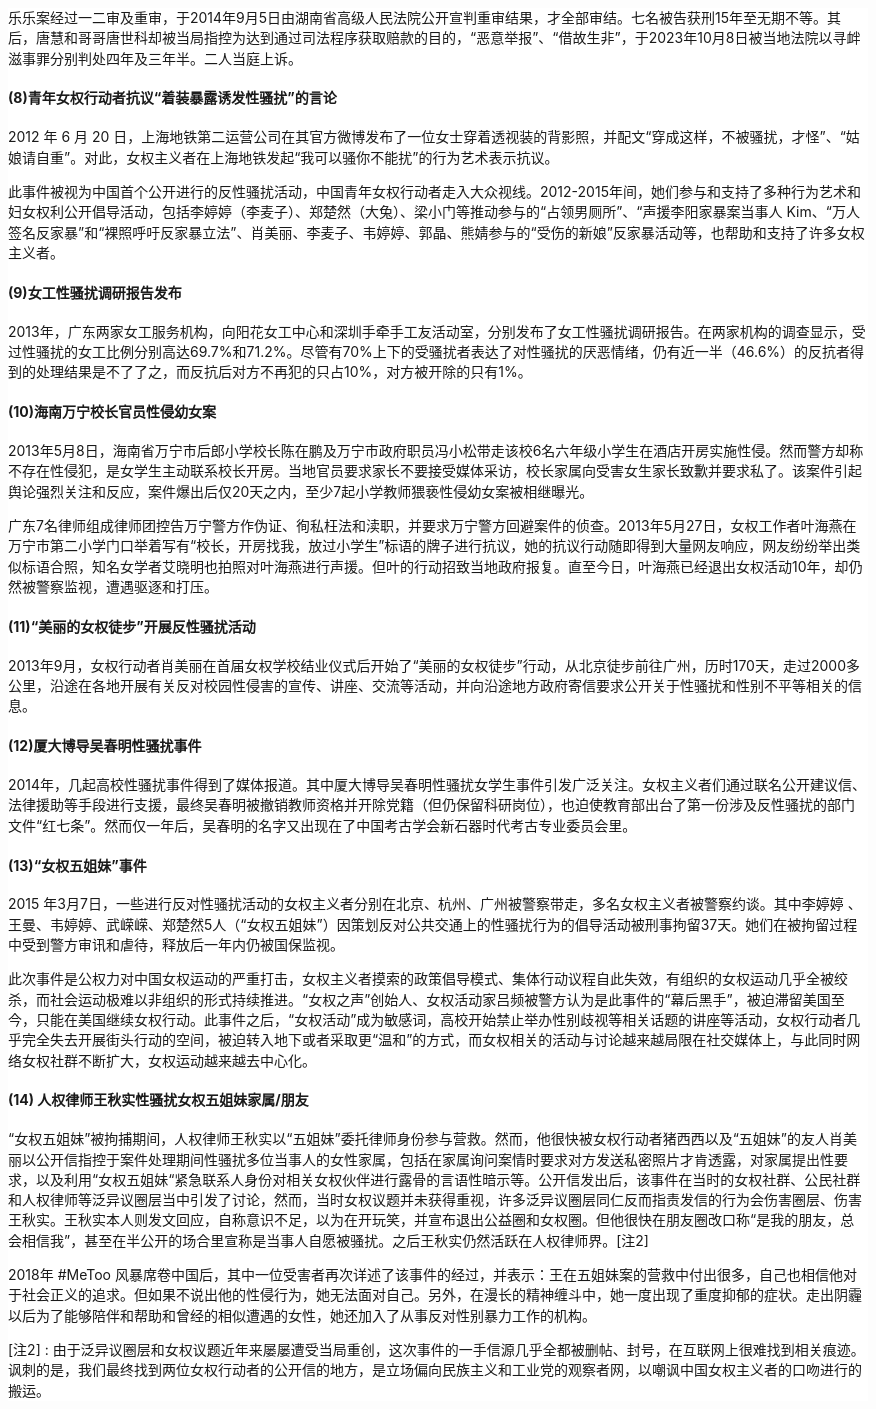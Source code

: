 乐乐案经过一二审及重审，于2014年9月5日由湖南省高级人民法院公开宣判重审结果，才全部审结。七名被告获刑15年至无期不等。其后，唐慧和哥哥唐世科却被当局指控为达到通过司法程序获取赔款的目的，“恶意举报”、“借故生非”，于2023年10月8日被当地法院以寻衅滋事罪分别判处四年及三年半。二人当庭上诉。

#### (8)青年女权行动者抗议“着装暴露诱发性骚扰”的言论

2012 年 6 月 20 日，上海地铁第二运营公司在其官方微博发布了一位女士穿着透视装的背影照，并配文“穿成这样，不被骚扰，才怪”、“姑娘请自重”。对此，女权主义者在上海地铁发起“我可以骚你不能扰”的行为艺术表示抗议。

此事件被视为中国首个公开进行的反性骚扰活动，中国青年女权行动者走入大众视线。2012-2015年间，她们参与和支持了多种行为艺术和妇女权利公开倡导活动，包括李婷婷（李麦子）、郑楚然（大兔）、梁小门等推动参与的“占领男厕所”、“声援李阳家暴案当事人 Kim、“万人签名反家暴”和“裸照呼吁反家暴立法”、肖美丽、李麦子、韦婷婷、郭晶、熊婧参与的“受伤的新娘”反家暴活动等，也帮助和支持了许多女权主义者。

#### (9)女工性骚扰调研报告发布

2013年，广东两家女工服务机构，向阳花女工中心和深圳手牵手工友活动室，分别发布了女工性骚扰调研报告。在两家机构的调查显示，受过性骚扰的女工比例分别高达69.7%和71.2%。尽管有70%上下的受骚扰者表达了对性骚扰的厌恶情绪，仍有近一半（46.6%）的反抗者得到的处理结果是不了了之，而反抗后对方不再犯的只占10%，对方被开除的只有1%。

#### (10)海南万宁校长官员性侵幼女案

2013年5月8日，海南省万宁市后郎小学校长陈在鹏及万宁市政府职员冯小松带走该校6名六年级小学生在酒店开房实施性侵。然而警方却称不存在性侵犯，是女学生主动联系校长开房。当地官员要求家长不要接受媒体采访，校长家属向受害女生家长致歉并要求私了。该案件引起舆论强烈关注和反应，案件爆出后仅20天之内，至少7起小学教师猥亵性侵幼女案被相继曝光。

广东7名律师组成律师团控告万宁警方作伪证、徇私枉法和渎职，并要求万宁警方回避案件的侦查。2013年5月27日，女权工作者叶海燕在万宁市第二小学门口举着写有“校长，开房找我，放过小学生”标语的牌子进行抗议，她的抗议行动随即得到大量网友响应，网友纷纷举出类似标语合照，知名女学者艾晓明也拍照对叶海燕进行声援。但叶的行动招致当地政府报复。直至今日，叶海燕已经退出女权活动10年，却仍然被警察监视，遭遇驱逐和打压。

#### (11)“美丽的女权徒步”开展反性骚扰活动

2013年9月，女权行动者肖美丽在首届女权学校结业仪式后开始了“美丽的女权徒步”行动，从北京徒步前往广州，历时170天，走过2000多公里，沿途在各地开展有关反对校园性侵害的宣传、讲座、交流等活动，并向沿途地方政府寄信要求公开关于性骚扰和性别不平等相关的信息。

#### (12)厦大博导吴春明性骚扰事件

2014年，几起高校性骚扰事件得到了媒体报道。其中厦大博导吴春明性骚扰女学生事件引发广泛关注。女权主义者们通过联名公开建议信、法律援助等手段进行支援，最终吴春明被撤销教师资格并开除党籍（但仍保留科研岗位），也迫使教育部出台了第一份涉及反性骚扰的部门文件“红七条”。然而仅一年后，吴春明的名字又出现在了中国考古学会新石器时代考古专业委员会里。

#### (13)“女权五姐妹”事件

2015 年3月7日，一些进行反对性骚扰活动的女权主义者分别在北京、杭州、广州被警察带走，多名女权主义者被警察约谈。其中李婷婷 、王曼、韦婷婷、武嵘嵘、郑楚然5人（“女权五姐妹”）因策划反对公共交通上的性骚扰行为的倡导活动被刑事拘留37天。她们在被拘留过程中受到警方审讯和虐待，释放后一年内仍被国保监视。

此次事件是公权力对中国女权运动的严重打击，女权主义者摸索的政策倡导模式、集体行动议程自此失效，有组织的女权运动几乎全被绞杀，而社会运动极难以非组织的形式持续推进。“女权之声”创始人、女权活动家吕频被警方认为是此事件的“幕后黑手”，被迫滞留美国至今，只能在美国继续女权行动。此事件之后，“女权活动”成为敏感词，高校开始禁止举办性别歧视等相关话题的讲座等活动，女权行动者几乎完全失去开展街头行动的空间，被迫转入地下或者采取更“温和”的方式，而女权相关的活动与讨论越来越局限在社交媒体上，与此同时网络女权社群不断扩大，女权运动越来越去中心化。

#### (14) 人权律师王秋实性骚扰女权五姐妹家属/朋友

“女权五姐妹”被拘捕期间，人权律师王秋实以“五姐妹”委托律师身份参与营救。然而，他很快被女权行动者猪西西以及“五姐妹”的友人肖美丽以公开信指控于案件处理期间性骚扰多位当事人的女性家属，包括在家属询问案情时要求对方发送私密照片才肯透露，对家属提出性要求，以及利用“女权五姐妹“紧急联系人身份对相关女权伙伴进行露骨的言语性暗示等。公开信发出后，该事件在当时的女权社群、公民社群和人权律师等泛异议圈层当中引发了讨论，然而，当时女权议题并未获得重视，许多泛异议圈层同仁反而指责发信的行为会伤害圈层、伤害王秋实。王秋实本人则发文回应，自称意识不足，以为在开玩笑，并宣布退出公益圈和女权圈。但他很快在朋友圈改口称“是我的朋友，总会相信我”，甚至在半公开的场合里宣称是当事人自愿被骚扰。之后王秋实仍然活跃在人权律师界。[注2]

2018年 #MeToo 风暴席卷中国后，其中一位受害者再次详述了该事件的经过，并表示：王在五姐妹案的营救中付出很多，自己也相信他对于社会正义的追求。但如果不说出他的性侵行为，她无法面对自己。另外，在漫长的精神缠斗中，她一度出现了重度抑郁的症状。走出阴霾以后为了能够陪伴和帮助和曾经的相似遭遇的女性，她还加入了从事反对性别暴力工作的机构。

[注2] : 由于泛异议圈层和女权议题近年来屡屡遭受当局重创，这次事件的一手信源几乎全都被删帖、封号，在互联网上很难找到相关痕迹。讽刺的是，我们最终找到两位女权行动者的公开信的地方，是立场偏向民族主义和工业党的观察者网，以嘲讽中国女权主义者的口吻进行的搬运。
